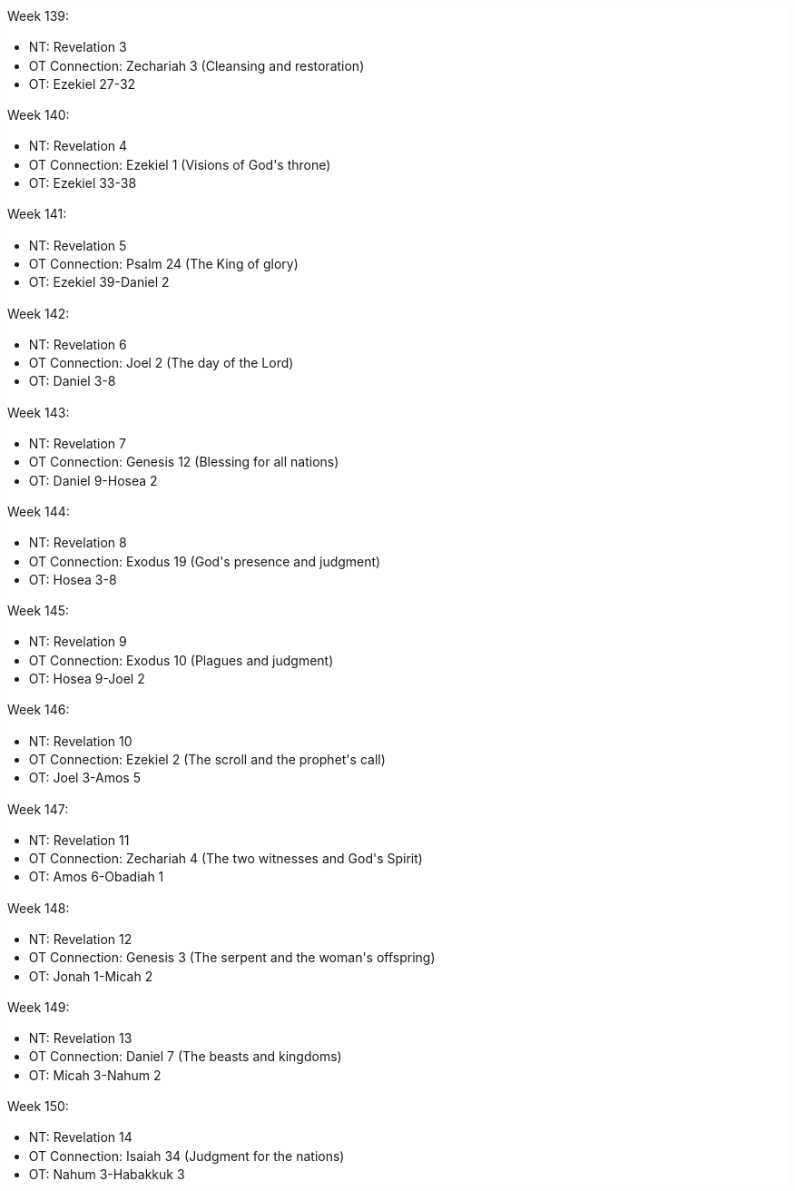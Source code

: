 Week 139:
- NT: Revelation 3
- OT Connection: Zechariah 3 (Cleansing and restoration)
- OT: Ezekiel 27-32

Week 140:
- NT: Revelation 4
- OT Connection: Ezekiel 1 (Visions of God's throne)
- OT: Ezekiel 33-38

Week 141:
- NT: Revelation 5
- OT Connection: Psalm 24 (The King of glory)
- OT: Ezekiel 39-Daniel 2

Week 142:
- NT: Revelation 6
- OT Connection: Joel 2 (The day of the Lord)
- OT: Daniel 3-8

Week 143:
- NT: Revelation 7
- OT Connection: Genesis 12 (Blessing for all nations)
- OT: Daniel 9-Hosea 2

Week 144:
- NT: Revelation 8
- OT Connection: Exodus 19 (God's presence and judgment)
- OT: Hosea 3-8

Week 145:
- NT: Revelation 9
- OT Connection: Exodus 10 (Plagues and judgment)
- OT: Hosea 9-Joel 2

Week 146:
- NT: Revelation 10
- OT Connection: Ezekiel 2 (The scroll and the prophet's call)
- OT: Joel 3-Amos 5

Week 147:
- NT: Revelation 11
- OT Connection: Zechariah 4 (The two witnesses and God's Spirit)
- OT: Amos 6-Obadiah 1

Week 148:
- NT: Revelation 12
- OT Connection: Genesis 3 (The serpent and the woman's offspring)
- OT: Jonah 1-Micah 2

Week 149:
- NT: Revelation 13
- OT Connection: Daniel 7 (The beasts and kingdoms)
- OT: Micah 3-Nahum 2

Week 150:
- NT: Revelation 14
- OT Connection: Isaiah 34 (Judgment for the nations)
- OT: Nahum 3-Habakkuk 3
